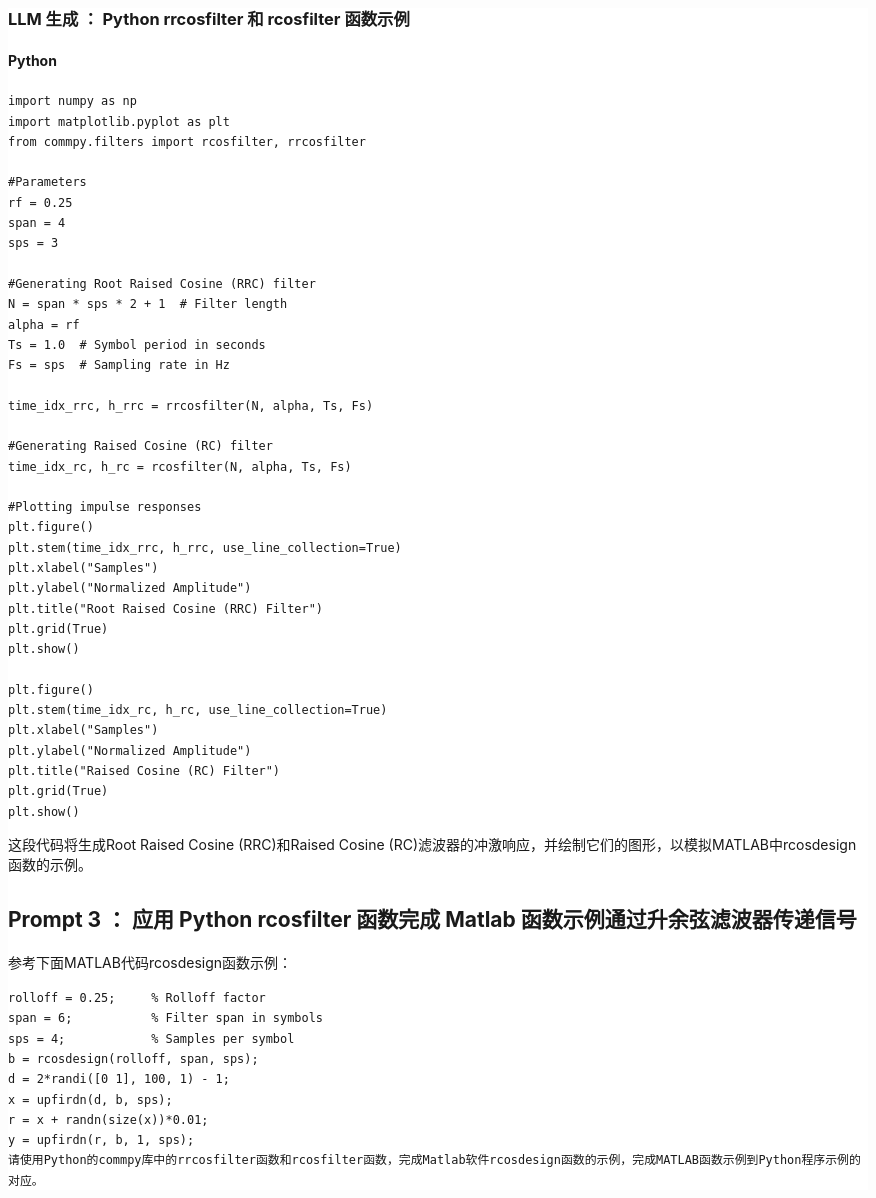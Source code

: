 ### LLM 生成 ： Python rrcosfilter 和 rcosfilter 函数示例

#### Python
```
import numpy as np
import matplotlib.pyplot as plt
from commpy.filters import rcosfilter, rrcosfilter

#Parameters
rf = 0.25
span = 4
sps = 3

#Generating Root Raised Cosine (RRC) filter
N = span * sps * 2 + 1  # Filter length
alpha = rf
Ts = 1.0  # Symbol period in seconds
Fs = sps  # Sampling rate in Hz

time_idx_rrc, h_rrc = rrcosfilter(N, alpha, Ts, Fs)

#Generating Raised Cosine (RC) filter
time_idx_rc, h_rc = rcosfilter(N, alpha, Ts, Fs)

#Plotting impulse responses
plt.figure()
plt.stem(time_idx_rrc, h_rrc, use_line_collection=True)
plt.xlabel("Samples")
plt.ylabel("Normalized Amplitude")
plt.title("Root Raised Cosine (RRC) Filter")
plt.grid(True)
plt.show()

plt.figure()
plt.stem(time_idx_rc, h_rc, use_line_collection=True)
plt.xlabel("Samples")
plt.ylabel("Normalized Amplitude")
plt.title("Raised Cosine (RC) Filter")
plt.grid(True)
plt.show()
```
这段代码将生成Root Raised Cosine (RRC)和Raised Cosine (RC)滤波器的冲激响应，并绘制它们的图形，以模拟MATLAB中rcosdesign函数的示例。

## Prompt 3 ： 应用 Python rcosfilter 函数完成 Matlab 函数示例通过升余弦滤波器传递信号

参考下面MATLAB代码rcosdesign函数示例：
```
rolloff = 0.25;     % Rolloff factor
span = 6;           % Filter span in symbols
sps = 4;            % Samples per symbol
b = rcosdesign(rolloff, span, sps);
d = 2*randi([0 1], 100, 1) - 1;
x = upfirdn(d, b, sps);
r = x + randn(size(x))*0.01;
y = upfirdn(r, b, 1, sps);
请使用Python的commpy库中的rrcosfilter函数和rcosfilter函数，完成Matlab软件rcosdesign函数的示例，完成MATLAB函数示例到Python程序示例的对应。
```
